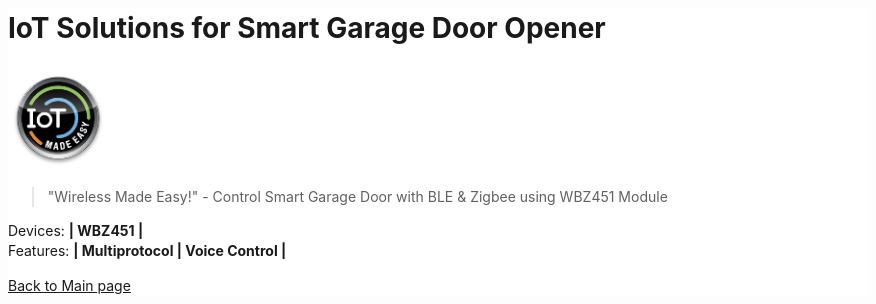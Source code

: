 # IoT Solutions for Smart Garage Door Opener
<img src="images/IoT-Made-Easy-Logo.png" width=100>


> "Wireless Made Easy!" - Control Smart Garage Door with BLE & Zigbee using WBZ451 Module

Devices: **| WBZ451 |**<br>
Features: **| Multiprotocol | Voice Control |**

[Back to Main page](../README.md)
